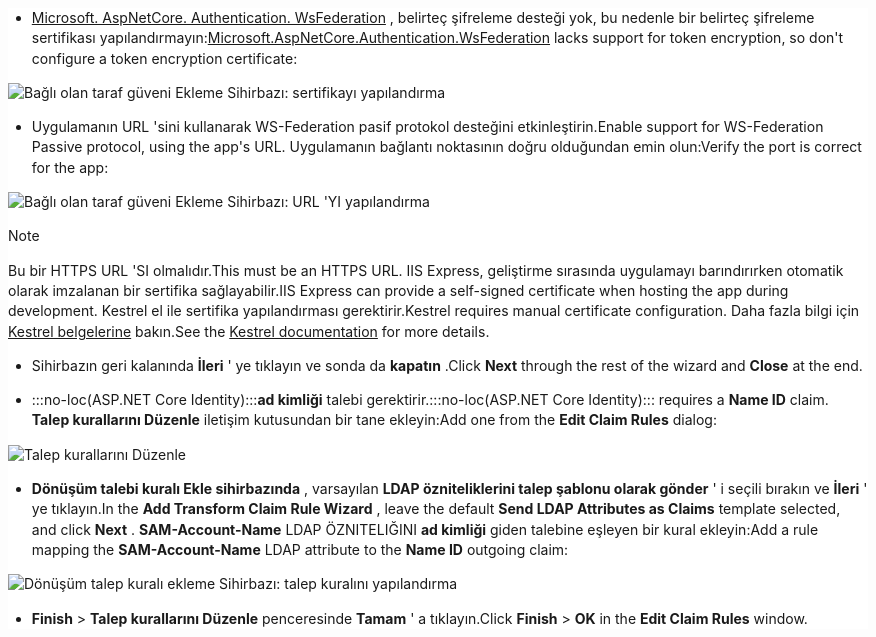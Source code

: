 * <span data-ttu-id="2f6ef-124">[Microsoft. AspNetCore. Authentication. WsFederation](https://www.nuget.org/packages/Microsoft.AspNetCore.Authentication.WsFederation) , belirteç şifreleme desteği yok, bu nedenle bir belirteç şifreleme sertifikası yapılandırmayın:</span><span class="sxs-lookup"><span data-stu-id="2f6ef-124">[Microsoft.AspNetCore.Authentication.WsFederation](https://www.nuget.org/packages/Microsoft.AspNetCore.Authentication.WsFederation) lacks support for token encryption, so don't configure a token encryption certificate:</span></span>

![Bağlı olan taraf güveni Ekleme Sihirbazı: sertifikayı yapılandırma](ws-federation/_static/AdfsConfigureCert.png)

* <span data-ttu-id="2f6ef-126">Uygulamanın URL 'sini kullanarak WS-Federation pasif protokol desteğini etkinleştirin.</span><span class="sxs-lookup"><span data-stu-id="2f6ef-126">Enable support for WS-Federation Passive protocol, using the app's URL.</span></span> <span data-ttu-id="2f6ef-127">Uygulamanın bağlantı noktasının doğru olduğundan emin olun:</span><span class="sxs-lookup"><span data-stu-id="2f6ef-127">Verify the port is correct for the app:</span></span>

![Bağlı olan taraf güveni Ekleme Sihirbazı: URL 'YI yapılandırma](ws-federation/_static/AdfsConfigureUrl.png)

> [!NOTE]
> <span data-ttu-id="2f6ef-129">Bu bir HTTPS URL 'SI olmalıdır.</span><span class="sxs-lookup"><span data-stu-id="2f6ef-129">This must be an HTTPS URL.</span></span> <span data-ttu-id="2f6ef-130">IIS Express, geliştirme sırasında uygulamayı barındırırken otomatik olarak imzalanan bir sertifika sağlayabilir.</span><span class="sxs-lookup"><span data-stu-id="2f6ef-130">IIS Express can provide a self-signed certificate when hosting the app during development.</span></span> <span data-ttu-id="2f6ef-131">Kestrel el ile sertifika yapılandırması gerektirir.</span><span class="sxs-lookup"><span data-stu-id="2f6ef-131">Kestrel requires manual certificate configuration.</span></span> <span data-ttu-id="2f6ef-132">Daha fazla bilgi için [Kestrel belgelerine](xref:fundamentals/servers/kestrel) bakın.</span><span class="sxs-lookup"><span data-stu-id="2f6ef-132">See the [Kestrel documentation](xref:fundamentals/servers/kestrel) for more details.</span></span>

* <span data-ttu-id="2f6ef-133">Sihirbazın geri kalanında **İleri** ' ye tıklayın ve sonda da **kapatın** .</span><span class="sxs-lookup"><span data-stu-id="2f6ef-133">Click **Next** through the rest of the wizard and **Close** at the end.</span></span>

* <span data-ttu-id="2f6ef-134">:::no-loc(ASP.NET Core Identity):::**ad kimliği** talebi gerektirir.</span><span class="sxs-lookup"><span data-stu-id="2f6ef-134">:::no-loc(ASP.NET Core Identity)::: requires a **Name ID** claim.</span></span> <span data-ttu-id="2f6ef-135">**Talep kurallarını Düzenle** iletişim kutusundan bir tane ekleyin:</span><span class="sxs-lookup"><span data-stu-id="2f6ef-135">Add one from the **Edit Claim Rules** dialog:</span></span>

![Talep kurallarını Düzenle](ws-federation/_static/EditClaimRules.png)

* <span data-ttu-id="2f6ef-137">**Dönüşüm talebi kuralı Ekle sihirbazında** , varsayılan **LDAP özniteliklerini talep şablonu olarak gönder** ' i seçili bırakın ve **İleri** ' ye tıklayın.</span><span class="sxs-lookup"><span data-stu-id="2f6ef-137">In the **Add Transform Claim Rule Wizard** , leave the default **Send LDAP Attributes as Claims** template selected, and click **Next** .</span></span> <span data-ttu-id="2f6ef-138">**SAM-Account-Name** LDAP ÖZNITELIĞINI **ad kimliği** giden talebine eşleyen bir kural ekleyin:</span><span class="sxs-lookup"><span data-stu-id="2f6ef-138">Add a rule mapping the **SAM-Account-Name** LDAP attribute to the **Name ID** outgoing claim:</span></span>

![Dönüşüm talep kuralı ekleme Sihirbazı: talep kuralını yapılandırma](ws-federation/_static/AddTransformClaimRule.png)

* <span data-ttu-id="2f6ef-140">**Finish**  >  **Talep kurallarını Düzenle** penceresinde **Tamam** ' a tıklayın.</span><span class="sxs-lookup"><span data-stu-id="2f6ef-140">Click **Finish** > **OK** in the **Edit Claim Rules** window.</span></span>
